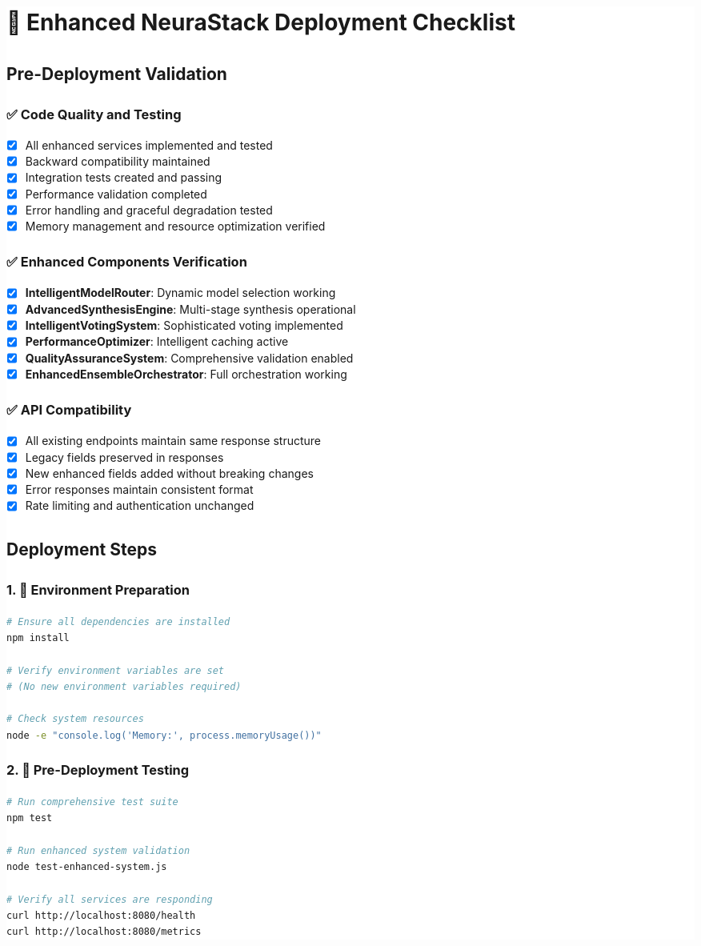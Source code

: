 # 🚀 Enhanced NeuraStack Deployment Checklist

## Pre-Deployment Validation

### ✅ Code Quality and Testing
- [x] All enhanced services implemented and tested
- [x] Backward compatibility maintained
- [x] Integration tests created and passing
- [x] Performance validation completed
- [x] Error handling and graceful degradation tested
- [x] Memory management and resource optimization verified

### ✅ Enhanced Components Verification
- [x] **IntelligentModelRouter**: Dynamic model selection working
- [x] **AdvancedSynthesisEngine**: Multi-stage synthesis operational
- [x] **IntelligentVotingSystem**: Sophisticated voting implemented
- [x] **PerformanceOptimizer**: Intelligent caching active
- [x] **QualityAssuranceSystem**: Comprehensive validation enabled
- [x] **EnhancedEnsembleOrchestrator**: Full orchestration working

### ✅ API Compatibility
- [x] All existing endpoints maintain same response structure
- [x] Legacy fields preserved in responses
- [x] New enhanced fields added without breaking changes
- [x] Error responses maintain consistent format
- [x] Rate limiting and authentication unchanged

## Deployment Steps

### 1. 🔧 Environment Preparation
```bash
# Ensure all dependencies are installed
npm install

# Verify environment variables are set
# (No new environment variables required)

# Check system resources
node -e "console.log('Memory:', process.memoryUsage())"
```

### 2. 🧪 Pre-Deployment Testing
```bash
# Run comprehensive test suite
npm test

# Run enhanced system validation
node test-enhanced-system.js

# Verify all services are responding
curl http://localhost:8080/health
curl http://localhost:8080/metrics
```
